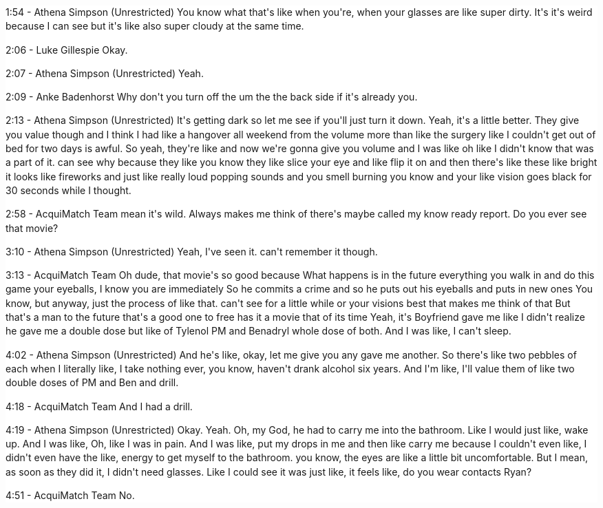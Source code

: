 1:54 - Athena Simpson (Unrestricted)
  You know what that's like when you're, when your glasses are like super dirty. It's it's weird because I can see but it's like also super cloudy at the same time.

2:06 - Luke Gillespie
  Okay.

2:07 - Athena Simpson (Unrestricted)
  Yeah.

2:09 - Anke Badenhorst
  Why don't you turn off the um the the back side if it's already you.

2:13 - Athena Simpson (Unrestricted)
  It's getting dark so let me see if you'll just turn it down. Yeah, it's a little better. They give you value though and I think I had like a hangover all weekend from the volume more than like the surgery like I couldn't get out of bed for two days is awful.  So yeah, they're like and now we're gonna give you volume and I was like oh  like I didn't know that was a part of it.  can see why because they like you know they like slice your eye and like flip it on and then there's like these like bright it looks like fireworks and just like really loud popping sounds and you smell burning you know and your like vision goes black for 30 seconds while I thought.

2:58 - AcquiMatch Team
  mean it's wild. Always makes me think of there's maybe called my know ready report. Do you ever see that movie?

3:10 - Athena Simpson (Unrestricted)
  Yeah, I've seen it. can't remember it though.

3:13 - AcquiMatch Team
  Oh dude, that movie's so good because What happens is in the future everything you walk in and do this game your eyeballs, I know you are immediately So he commits a crime and so he puts out his eyeballs and puts in new ones You know, but anyway, just the process of like that.  can't see for a little while or your visions best that makes me think of that But that's a man to the future that's a good one to free has it a movie that of its time Yeah, it's Boyfriend gave me like I didn't realize he gave me a double dose but like of Tylenol PM and Benadryl  whole dose of both. And I was like, I can't sleep.

4:02 - Athena Simpson (Unrestricted)
  And he's like, okay, let me give you any gave me another. So there's like two pebbles of each when I literally like, I take nothing ever, you know, haven't drank alcohol six years.  And I'm like, I'll value them of like two double doses of PM and Ben and drill.

4:18 - AcquiMatch Team
  And I had a drill.

4:19 - Athena Simpson (Unrestricted)
  Okay. Yeah. Oh, my God, he had to carry me into the bathroom. Like I would just like, wake up.  And I was like, Oh, like I was in pain. And I was like, put my drops in me and then like carry me because I couldn't even like, I didn't even have the like, energy to get myself to the bathroom.  you know, the eyes are like a little bit uncomfortable. But I mean, as soon as they did it, I didn't need glasses.  Like I could see it was just like, it feels like, do you wear contacts Ryan?

4:51 - AcquiMatch Team
  No.
